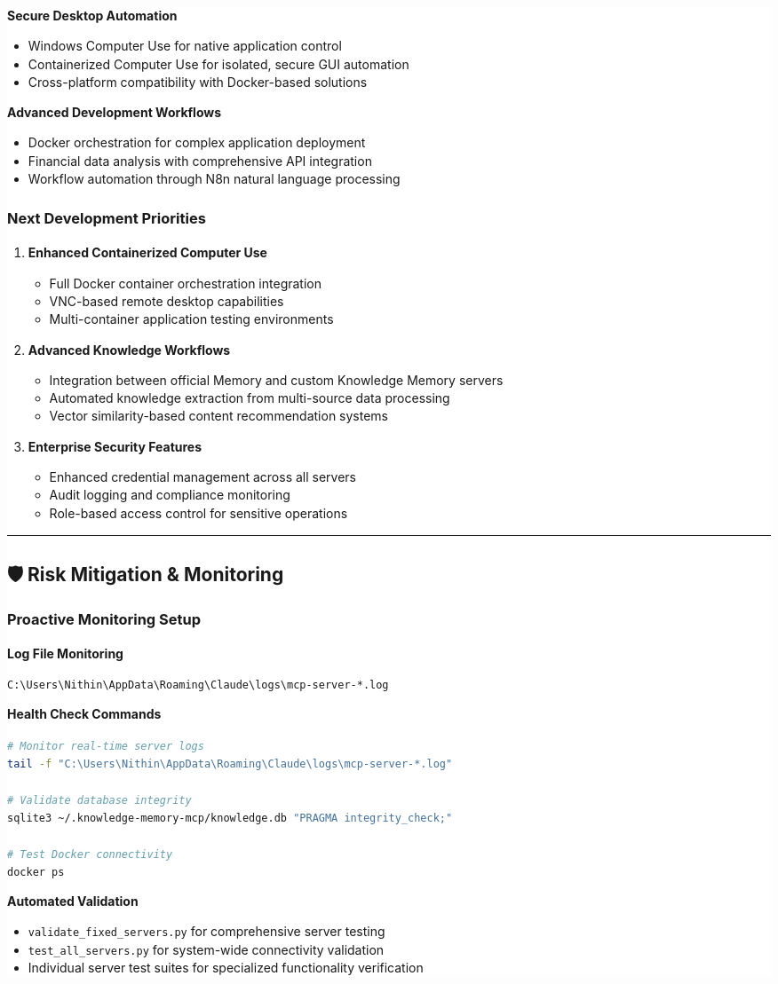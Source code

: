 **Secure Desktop Automation**
- Windows Computer Use for native application control
- Containerized Computer Use for isolated, secure GUI automation
- Cross-platform compatibility with Docker-based solutions

**Advanced Development Workflows**
- Docker orchestration for complex application deployment
- Financial data analysis with comprehensive API integration
- Workflow automation through N8n natural language processing

### **Next Development Priorities**

1. **Enhanced Containerized Computer Use**
   - Full Docker container orchestration integration
   - VNC-based remote desktop capabilities
   - Multi-container application testing environments

2. **Advanced Knowledge Workflows**
   - Integration between official Memory and custom Knowledge Memory servers
   - Automated knowledge extraction from multi-source data processing
   - Vector similarity-based content recommendation systems

3. **Enterprise Security Features**
   - Enhanced credential management across all servers
   - Audit logging and compliance monitoring
   - Role-based access control for sensitive operations

---

## 🛡️ **Risk Mitigation & Monitoring**

### **Proactive Monitoring Setup**

**Log File Monitoring**
```
C:\Users\Nithin\AppData\Roaming\Claude\logs\mcp-server-*.log
```

**Health Check Commands**
```bash
# Monitor real-time server logs
tail -f "C:\Users\Nithin\AppData\Roaming\Claude\logs\mcp-server-*.log"

# Validate database integrity
sqlite3 ~/.knowledge-memory-mcp/knowledge.db "PRAGMA integrity_check;"

# Test Docker connectivity
docker ps
```

**Automated Validation**
- `validate_fixed_servers.py` for comprehensive server testing
- `test_all_servers.py` for system-wide connectivity validation
- Individual server test suites for specialized functionality verification
